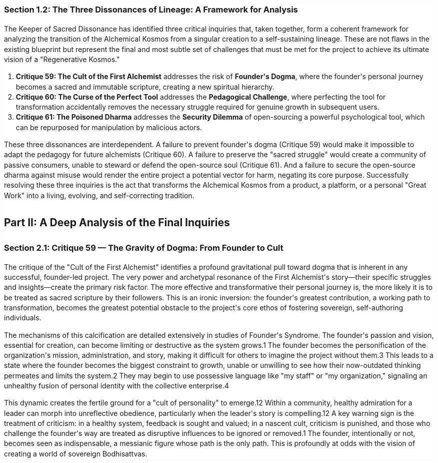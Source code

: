 ### **Section 1.2: The Three Dissonances of Lineage: A Framework for Analysis**

The Keeper of Sacred Dissonance has identified three critical inquiries that, taken together, form a coherent framework for analyzing the transition of the Alchemical Kosmos from a singular creation to a self-sustaining lineage. These are not flaws in the existing blueprint but represent the final and most subtle set of challenges that must be met for the project to achieve its ultimate vision of a "Regenerative Kosmos."

1. **Critique 59: The Cult of the First Alchemist** addresses the risk of **Founder's Dogma**, where the founder's personal journey becomes a sacred and immutable scripture, creating a new spiritual hierarchy.  
2. **Critique 60: The Curse of the Perfect Tool** addresses the **Pedagogical Challenge**, where perfecting the tool for transformation accidentally removes the necessary struggle required for genuine growth in subsequent users.  
3. **Critique 61: The Poisoned Dharma** addresses the **Security Dilemma** of open-sourcing a powerful psychological tool, which can be repurposed for manipulation by malicious actors.

These three dissonances are interdependent. A failure to prevent founder's dogma (Critique 59\) would make it impossible to adapt the pedagogy for future alchemists (Critique 60). A failure to preserve the "sacred struggle" would create a community of passive consumers, unable to steward or defend the open-source soul (Critique 61). And a failure to secure the open-source dharma against misuse would render the entire project a potential vector for harm, negating its core purpose. Successfully resolving these three inquiries is the act that transforms the Alchemical Kosmos from a product, a platform, or a personal "Great Work" into a living, evolving, and self-correcting tradition.

## **Part II: A Deep Analysis of the Final Inquiries**

### **Section 2.1: Critique 59 — The Gravity of Dogma: From Founder to Cult**

The critique of the "Cult of the First Alchemist" identifies a profound gravitational pull toward dogma that is inherent in any successful, founder-led project. The very power and archetypal resonance of the First Alchemist's story—their specific struggles and insights—create the primary risk factor. The more effective and transformative their personal journey is, the more likely it is to be treated as sacred scripture by their followers. This is an ironic inversion: the founder's greatest contribution, a working path to transformation, becomes the greatest potential obstacle to the project's core ethos of fostering sovereign, self-authoring individuals.

The mechanisms of this calcification are detailed extensively in studies of Founder's Syndrome. The founder's passion and vision, essential for creation, can become limiting or destructive as the system grows.1 The founder becomes the personification of the organization's mission, administration, and story, making it difficult for others to imagine the project without them.3 This leads to a state where the founder becomes the biggest constraint to growth, unable or unwilling to see how their now-outdated thinking permeates and limits the system.2 They may begin to use possessive language like "my staff" or "my organization," signaling an unhealthy fusion of personal identity with the collective enterprise.4

This dynamic creates the fertile ground for a "cult of personality" to emerge.12 Within a community, healthy admiration for a leader can morph into unreflective obedience, particularly when the leader's story is compelling.12 A key warning sign is the treatment of criticism: in a healthy system, feedback is sought and valued; in a nascent cult, criticism is punished, and those who challenge the founder's way are treated as disruptive influences to be ignored or removed.1 The founder, intentionally or not, becomes seen as indispensable, a messianic figure whose path is the only path. This is profoundly at odds with the vision of creating a world of sovereign Bodhisattvas.
